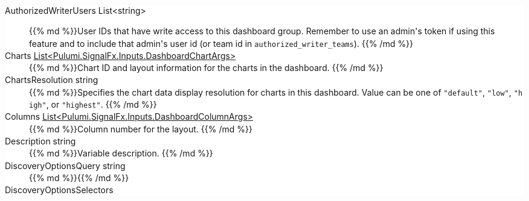 <a href="#authorizedwriterusers_csharp" style="color: inherit; text-decoration: inherit;">Authorized<wbr>Writer<wbr>Users</a>
</span>
        <span class="property-indicator"></span>
        <span class="property-type">List&lt;string&gt;</span>
    </dt>
    <dd>{{% md %}}User IDs that have write access to this dashboard group. Remember to use an admin's token if using this feature and to include that admin's user id (or team id in `authorized_writer_teams`).
{{% /md %}}</dd><dt class="property-optional"
            title="Optional">
        <span id="charts_csharp">
<a href="#charts_csharp" style="color: inherit; text-decoration: inherit;">Charts</a>
</span>
        <span class="property-indicator"></span>
        <span class="property-type"><a href="#dashboardchart">List&lt;Pulumi.<wbr>Signal<wbr>Fx.<wbr>Inputs.<wbr>Dashboard<wbr>Chart<wbr>Args&gt;</a></span>
    </dt>
    <dd>{{% md %}}Chart ID and layout information for the charts in the dashboard.
{{% /md %}}</dd><dt class="property-optional"
            title="Optional">
        <span id="chartsresolution_csharp">
<a href="#chartsresolution_csharp" style="color: inherit; text-decoration: inherit;">Charts<wbr>Resolution</a>
</span>
        <span class="property-indicator"></span>
        <span class="property-type">string</span>
    </dt>
    <dd>{{% md %}}Specifies the chart data display resolution for charts in this dashboard. Value can be one of `"default"`,  `"low"`, `"high"`, or  `"highest"`.
{{% /md %}}</dd><dt class="property-optional"
            title="Optional">
        <span id="columns_csharp">
<a href="#columns_csharp" style="color: inherit; text-decoration: inherit;">Columns</a>
</span>
        <span class="property-indicator"></span>
        <span class="property-type"><a href="#dashboardcolumn">List&lt;Pulumi.<wbr>Signal<wbr>Fx.<wbr>Inputs.<wbr>Dashboard<wbr>Column<wbr>Args&gt;</a></span>
    </dt>
    <dd>{{% md %}}Column number for the layout.
{{% /md %}}</dd><dt class="property-optional"
            title="Optional">
        <span id="description_csharp">
<a href="#description_csharp" style="color: inherit; text-decoration: inherit;">Description</a>
</span>
        <span class="property-indicator"></span>
        <span class="property-type">string</span>
    </dt>
    <dd>{{% md %}}Variable description.
{{% /md %}}</dd><dt class="property-optional"
            title="Optional">
        <span id="discoveryoptionsquery_csharp">
<a href="#discoveryoptionsquery_csharp" style="color: inherit; text-decoration: inherit;">Discovery<wbr>Options<wbr>Query</a>
</span>
        <span class="property-indicator"></span>
        <span class="property-type">string</span>
    </dt>
    <dd>{{% md %}}{{% /md %}}</dd><dt class="property-optional"
            title="Optional">
        <span id="discoveryoptionsselectors_csharp">
<a href="#discoveryoptionsselectors_csharp" style="color: inherit; text-decoration: inherit;">Discovery<wbr>Options<wbr>Selectors</a>
</span>